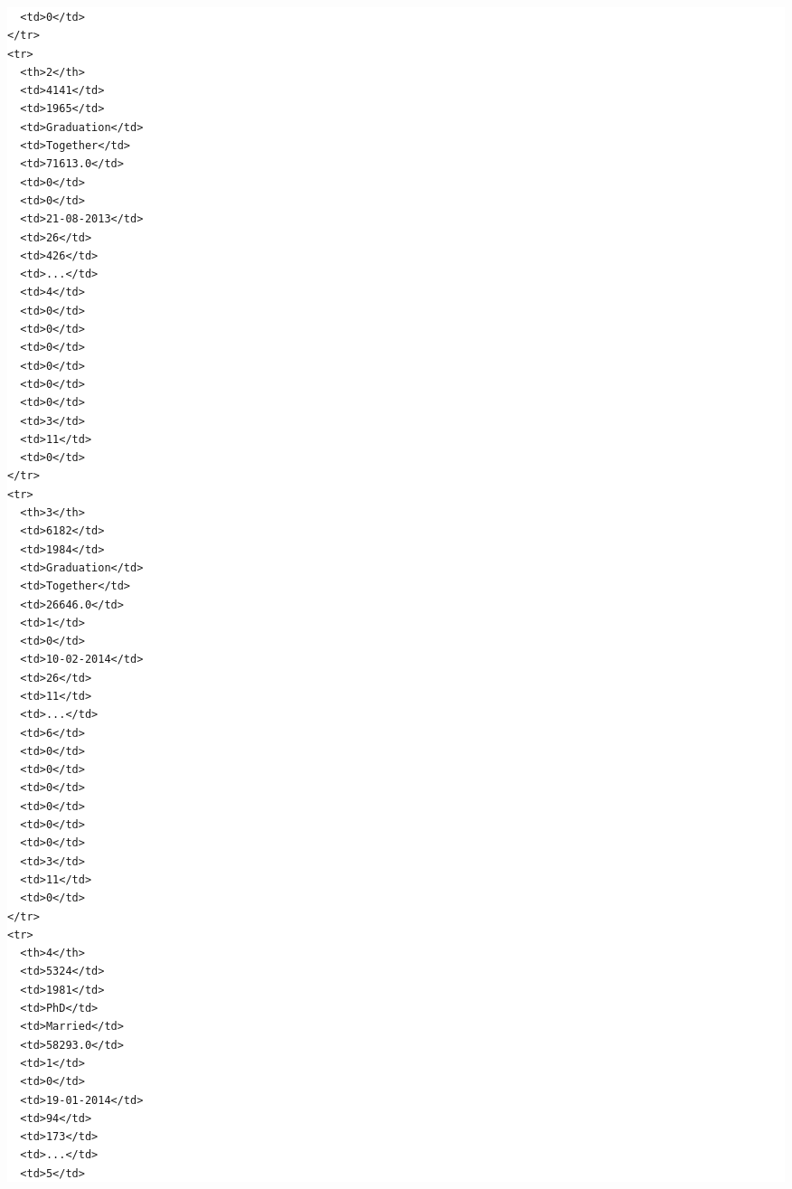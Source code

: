       <td>0</td>
    </tr>
    <tr>
      <th>2</th>
      <td>4141</td>
      <td>1965</td>
      <td>Graduation</td>
      <td>Together</td>
      <td>71613.0</td>
      <td>0</td>
      <td>0</td>
      <td>21-08-2013</td>
      <td>26</td>
      <td>426</td>
      <td>...</td>
      <td>4</td>
      <td>0</td>
      <td>0</td>
      <td>0</td>
      <td>0</td>
      <td>0</td>
      <td>0</td>
      <td>3</td>
      <td>11</td>
      <td>0</td>
    </tr>
    <tr>
      <th>3</th>
      <td>6182</td>
      <td>1984</td>
      <td>Graduation</td>
      <td>Together</td>
      <td>26646.0</td>
      <td>1</td>
      <td>0</td>
      <td>10-02-2014</td>
      <td>26</td>
      <td>11</td>
      <td>...</td>
      <td>6</td>
      <td>0</td>
      <td>0</td>
      <td>0</td>
      <td>0</td>
      <td>0</td>
      <td>0</td>
      <td>3</td>
      <td>11</td>
      <td>0</td>
    </tr>
    <tr>
      <th>4</th>
      <td>5324</td>
      <td>1981</td>
      <td>PhD</td>
      <td>Married</td>
      <td>58293.0</td>
      <td>1</td>
      <td>0</td>
      <td>19-01-2014</td>
      <td>94</td>
      <td>173</td>
      <td>...</td>
      <td>5</td>